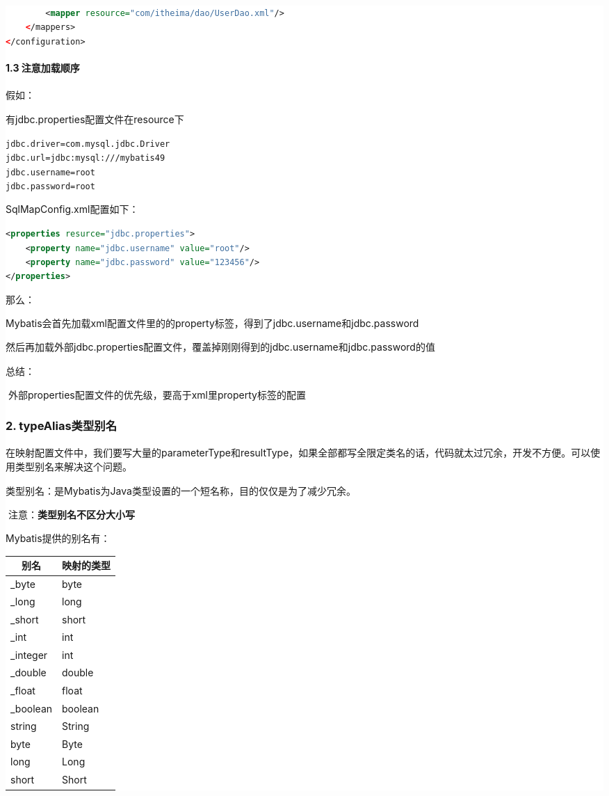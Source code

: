 ```xml
        <mapper resource="com/itheima/dao/UserDao.xml"/>
    </mappers>
</configuration>
```

#### 1.3 注意加载顺序

假如：

有jdbc.properties配置文件在resource下

```properties
jdbc.driver=com.mysql.jdbc.Driver
jdbc.url=jdbc:mysql:///mybatis49
jdbc.username=root
jdbc.password=root
```

SqlMapConfig.xml配置如下：

```xml
<properties resurce="jdbc.properties">
	<property name="jdbc.username" value="root"/>
    <property name="jdbc.password" value="123456"/>
</properties>
```

那么：

​	Mybatis会首先加载xml配置文件里的的property标签，得到了jdbc.username和jdbc.password

​	然后再加载外部jdbc.properties配置文件，覆盖掉刚刚得到的jdbc.username和jdbc.password的值

总结：

​	外部properties配置文件的优先级，要高于xml里property标签的配置

### 2. typeAlias类型别名

​	在映射配置文件中，我们要写大量的parameterType和resultType，如果全部都写全限定类名的话，代码就太过冗余，开发不方便。可以使用类型别名来解决这个问题。



​	类型别名：是Mybatis为Java类型设置的一个短名称，目的仅仅是为了减少冗余。

​	注意：**类型别名不区分大小写**

Mybatis提供的别名有：

| **别名**   | **映射的类型** |
| ---------- | -------------- |
| _byte      | byte           |
| _long      | long           |
| _short     | short          |
| _int       | int            |
| _integer   | int            |
| _double    | double         |
| _float     | float          |
| _boolean   | boolean        |
| string     | String         |
| byte       | Byte           |
| long       | Long           |
| short      | Short          |